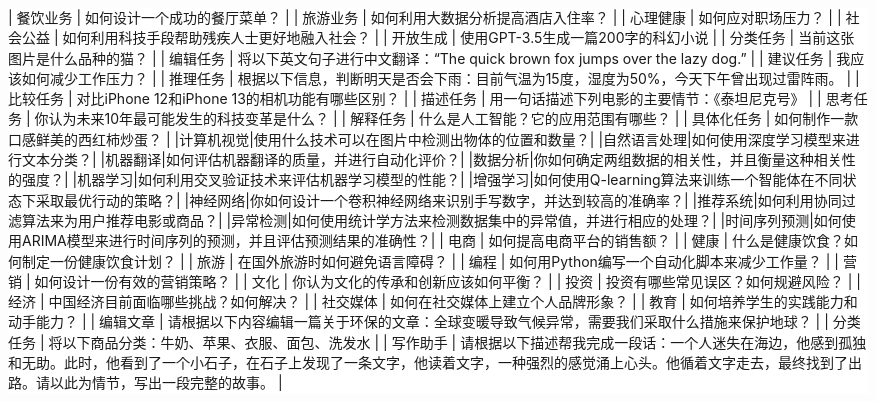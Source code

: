 | 餐饮业务               | 如何设计一个成功的餐厅菜单？                                                                                        |
| 旅游业务               | 如何利用大数据分析提高酒店入住率？                                                                                    |
| 心理健康              | 如何应对职场压力？                                                                                                           |
| 社会公益             | 如何利用科技手段帮助残疾人士更好地融入社会？                                                                     |
| 开放生成 | 使用GPT-3.5生成一篇200字的科幻小说 |
| 分类任务 | 当前这张图片是什么品种的猫？ |
| 编辑任务 | 将以下英文句子进行中文翻译：“The quick brown fox jumps over the lazy dog.” |
| 建议任务 | 我应该如何减少工作压力？ |
| 推理任务 | 根据以下信息，判断明天是否会下雨：目前气温为15度，湿度为50%，今天下午曾出现过雷阵雨。 |
| 比较任务 | 对比iPhone 12和iPhone 13的相机功能有哪些区别？ |
| 描述任务 | 用一句话描述下列电影的主要情节：《泰坦尼克号》 |
| 思考任务 | 你认为未来10年最可能发生的科技变革是什么？ |
| 解释任务 | 什么是人工智能？它的应用范围有哪些？ |
| 具体化任务 | 如何制作一款口感鲜美的西红柿炒蛋？ |
|计算机视觉|使用什么技术可以在图片中检测出物体的位置和数量？|
|自然语言处理|如何使用深度学习模型来进行文本分类？|
|机器翻译|如何评估机器翻译的质量，并进行自动化评价？|
|数据分析|你如何确定两组数据的相关性，并且衡量这种相关性的强度？|
|机器学习|如何利用交叉验证技术来评估机器学习模型的性能？|
|增强学习|如何使用Q-learning算法来训练一个智能体在不同状态下采取最优行动的策略？|
|神经网络|你如何设计一个卷积神经网络来识别手写数字，并达到较高的准确率？|
|推荐系统|如何利用协同过滤算法来为用户推荐电影或商品？|
|异常检测|如何使用统计学方法来检测数据集中的异常值，并进行相应的处理？|
|时间序列预测|如何使用ARIMA模型来进行时间序列的预测，并且评估预测结果的准确性？|
| 电商 | 如何提高电商平台的销售额？ |
| 健康 | 什么是健康饮食？如何制定一份健康饮食计划？ |
| 旅游 | 在国外旅游时如何避免语言障碍？ |
| 编程 | 如何用Python编写一个自动化脚本来减少工作量？ |
| 营销 | 如何设计一份有效的营销策略？ |
| 文化 | 你认为文化的传承和创新应该如何平衡？ |
| 投资 | 投资有哪些常见误区？如何规避风险？ |
| 经济 | 中国经济目前面临哪些挑战？如何解决？ |
| 社交媒体 | 如何在社交媒体上建立个人品牌形象？ |
| 教育 | 如何培养学生的实践能力和动手能力？ |
| 编辑文章                            | 请根据以下内容编辑一篇关于环保的文章：全球变暖导致气候异常，需要我们采取什么措施来保护地球？                                                                                                                                                                                               |
| 分类任务                            | 将以下商品分类：牛奶、苹果、衣服、面包、洗发水                                                                                                                                                                                                                             |
| 写作助手                            | 请根据以下描述帮我完成一段话：一个人迷失在海边，他感到孤独和无助。此时，他看到了一个小石子，在石子上发现了一条文字，他读着文字，一种强烈的感觉涌上心头。他循着文字走去，最终找到了出路。请以此为情节，写出一段完整的故事。                                                                         |